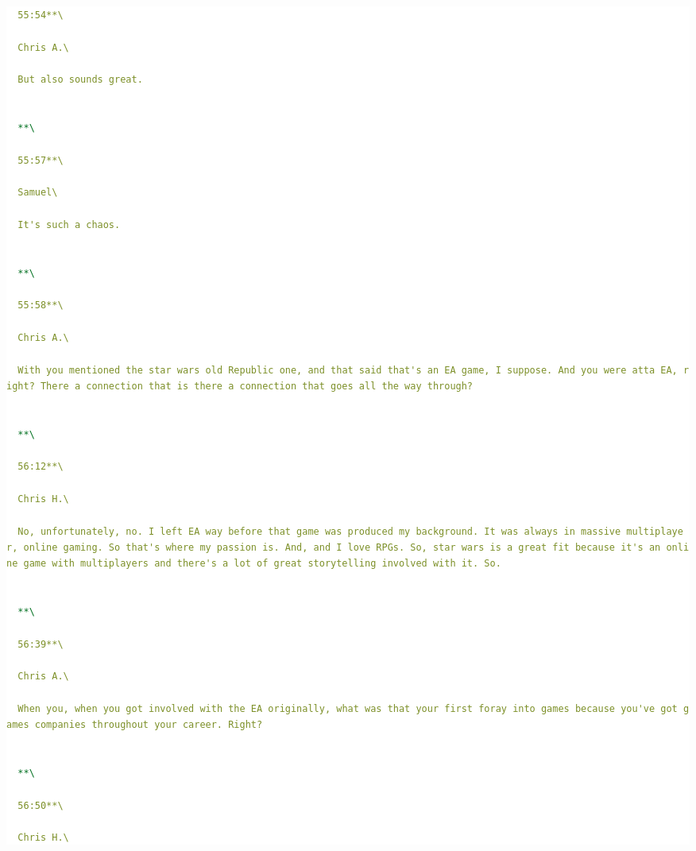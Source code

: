 ```yaml
  55:54**\

  Chris A.\

  But also sounds great. 


  **\

  55:57**\

  Samuel\

  It's such a chaos. 


  **\

  55:58**\

  Chris A.\

  With you mentioned the star wars old Republic one, and that said that's an EA game, I suppose. And you were atta EA, right? There a connection that is there a connection that goes all the way through? 


  **\

  56:12**\

  Chris H.\

  No, unfortunately, no. I left EA way before that game was produced my background. It was always in massive multiplayer, online gaming. So that's where my passion is. And, and I love RPGs. So, star wars is a great fit because it's an online game with multiplayers and there's a lot of great storytelling involved with it. So. 


  **\

  56:39**\

  Chris A.\

  When you, when you got involved with the EA originally, what was that your first foray into games because you've got games companies throughout your career. Right? 


  **\

  56:50**\

  Chris H.\

```